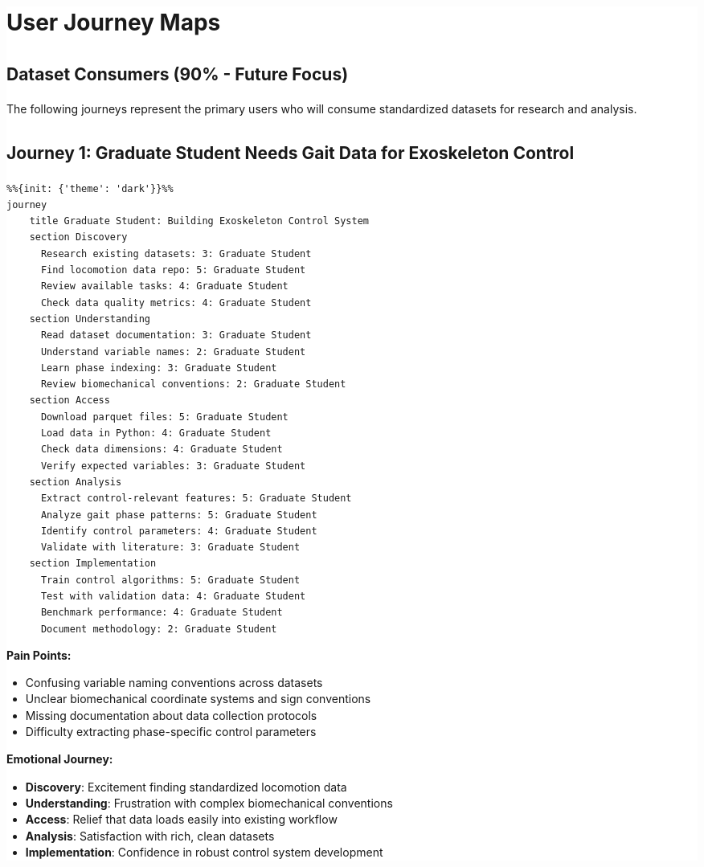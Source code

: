 # User Journey Maps

## Dataset Consumers (90% - Future Focus)

The following journeys represent the primary users who will consume standardized datasets for research and analysis.

## Journey 1: Graduate Student Needs Gait Data for Exoskeleton Control

```mermaid
%%{init: {'theme': 'dark'}}%%
journey
    title Graduate Student: Building Exoskeleton Control System
    section Discovery
      Research existing datasets: 3: Graduate Student
      Find locomotion data repo: 5: Graduate Student
      Review available tasks: 4: Graduate Student
      Check data quality metrics: 4: Graduate Student
    section Understanding
      Read dataset documentation: 3: Graduate Student
      Understand variable names: 2: Graduate Student
      Learn phase indexing: 3: Graduate Student
      Review biomechanical conventions: 2: Graduate Student
    section Access
      Download parquet files: 5: Graduate Student
      Load data in Python: 4: Graduate Student
      Check data dimensions: 4: Graduate Student
      Verify expected variables: 3: Graduate Student
    section Analysis
      Extract control-relevant features: 5: Graduate Student
      Analyze gait phase patterns: 5: Graduate Student
      Identify control parameters: 4: Graduate Student
      Validate with literature: 3: Graduate Student
    section Implementation
      Train control algorithms: 5: Graduate Student
      Test with validation data: 4: Graduate Student
      Benchmark performance: 4: Graduate Student
      Document methodology: 2: Graduate Student
```

**Pain Points:**
- Confusing variable naming conventions across datasets
- Unclear biomechanical coordinate systems and sign conventions
- Missing documentation about data collection protocols
- Difficulty extracting phase-specific control parameters

**Emotional Journey:**
- **Discovery**: Excitement finding standardized locomotion data
- **Understanding**: Frustration with complex biomechanical conventions
- **Access**: Relief that data loads easily into existing workflow
- **Analysis**: Satisfaction with rich, clean datasets
- **Implementation**: Confidence in robust control system development
